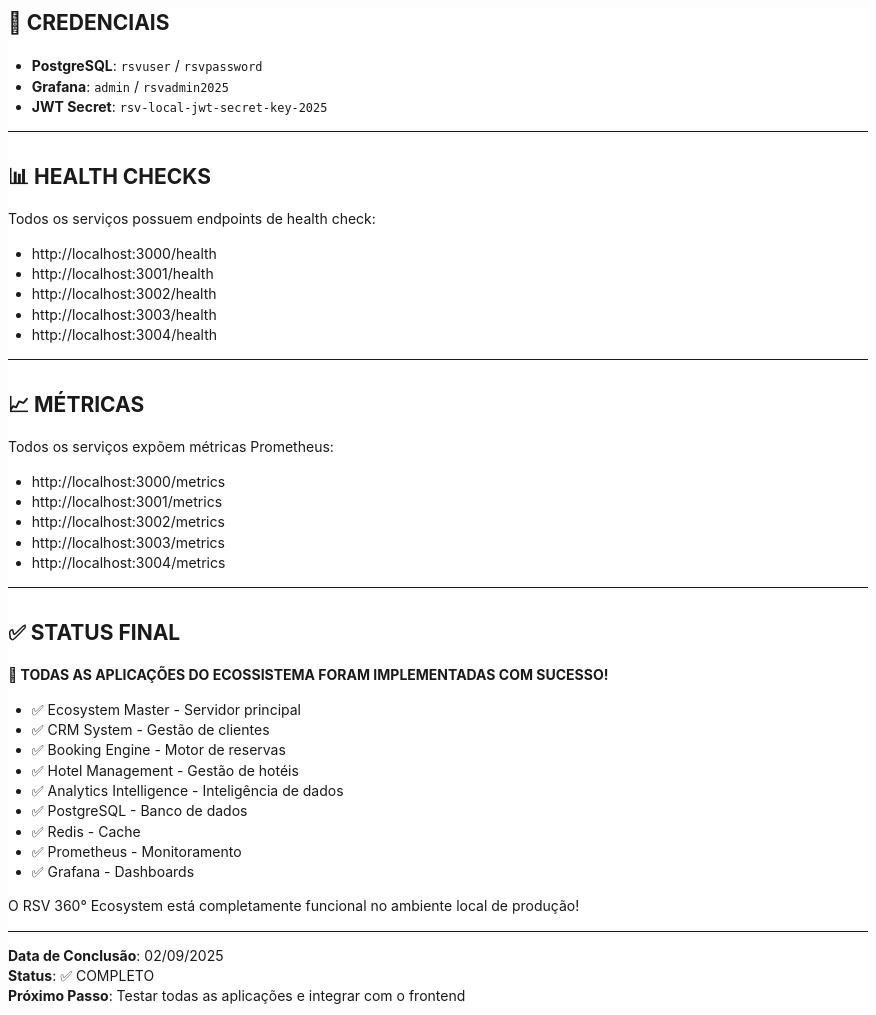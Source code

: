 
## 🔐 CREDENCIAIS

- **PostgreSQL**: `rsvuser` / `rsvpassword`
- **Grafana**: `admin` / `rsvadmin2025`
- **JWT Secret**: `rsv-local-jwt-secret-key-2025`

---

## 📊 HEALTH CHECKS

Todos os serviços possuem endpoints de health check:
- http://localhost:3000/health
- http://localhost:3001/health
- http://localhost:3002/health
- http://localhost:3003/health
- http://localhost:3004/health

---

## 📈 MÉTRICAS

Todos os serviços expõem métricas Prometheus:
- http://localhost:3000/metrics
- http://localhost:3001/metrics
- http://localhost:3002/metrics
- http://localhost:3003/metrics
- http://localhost:3004/metrics

---

## ✅ STATUS FINAL

**🎉 TODAS AS APLICAÇÕES DO ECOSSISTEMA FORAM IMPLEMENTADAS COM SUCESSO!**

- ✅ Ecosystem Master - Servidor principal
- ✅ CRM System - Gestão de clientes
- ✅ Booking Engine - Motor de reservas
- ✅ Hotel Management - Gestão de hotéis
- ✅ Analytics Intelligence - Inteligência de dados
- ✅ PostgreSQL - Banco de dados
- ✅ Redis - Cache
- ✅ Prometheus - Monitoramento
- ✅ Grafana - Dashboards

O RSV 360° Ecosystem está completamente funcional no ambiente local de produção!

---

**Data de Conclusão**: 02/09/2025  
**Status**: ✅ COMPLETO  
**Próximo Passo**: Testar todas as aplicações e integrar com o frontend
